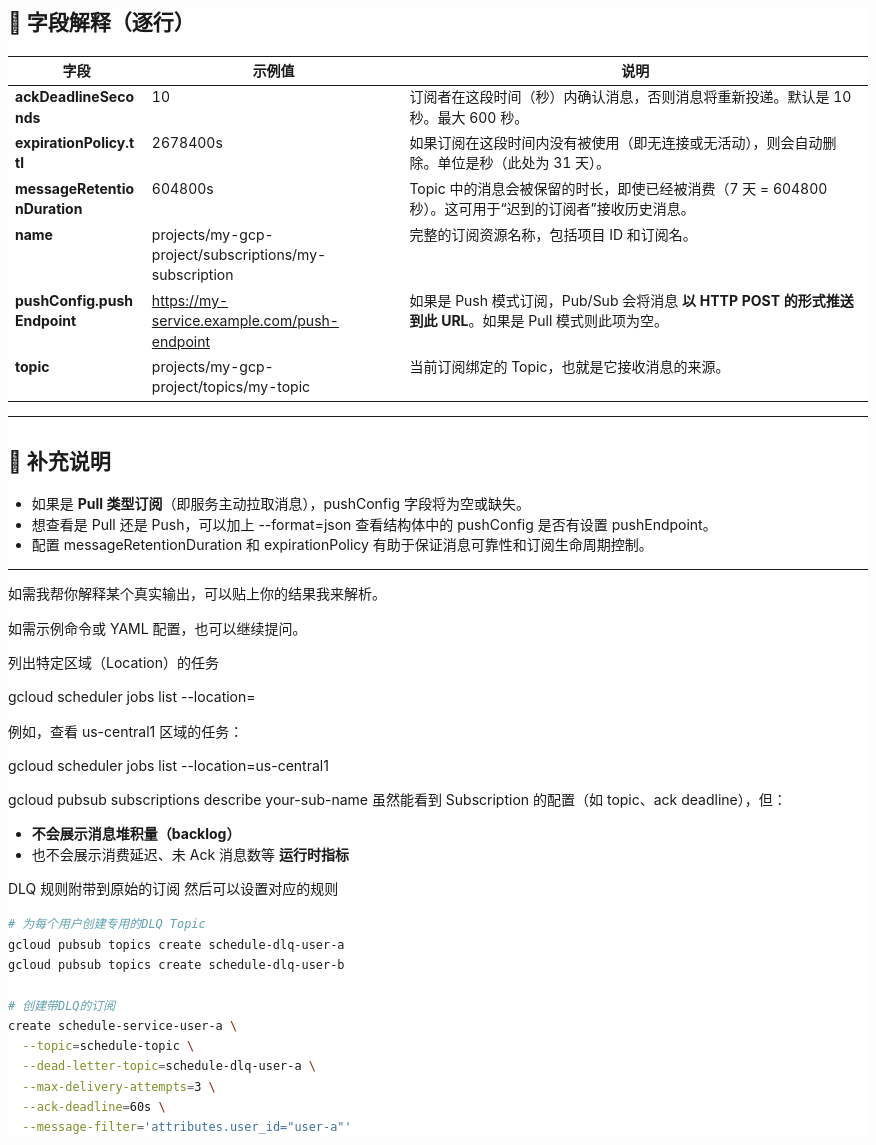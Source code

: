 
## **🧠 字段解释（逐行）**

| **字段**                     | **示例值**                                            | **说明**                                                                                                 |
| ---------------------------- | ----------------------------------------------------- | -------------------------------------------------------------------------------------------------------- |
| **ackDeadlineSeconds**       | 10                                                    | 订阅者在这段时间（秒）内确认消息，否则消息将重新投递。默认是 10 秒。最大 600 秒。                        |
| **expirationPolicy.ttl**     | 2678400s                                              | 如果订阅在这段时间内没有被使用（即无连接或无活动），则会自动删除。单位是秒（此处为 31 天）。             |
| **messageRetentionDuration** | 604800s                                               | Topic 中的消息会被保留的时长，即使已经被消费（7 天 = 604800 秒）。这可用于“迟到的订阅者”接收历史消息。   |
| **name**                     | projects/my-gcp-project/subscriptions/my-subscription | 完整的订阅资源名称，包括项目 ID 和订阅名。                                                               |
| **pushConfig.pushEndpoint**  | https://my-service.example.com/push-endpoint          | 如果是 Push 模式订阅，Pub/Sub 会将消息 **以 HTTP POST 的形式推送到此 URL**。如果是 Pull 模式则此项为空。 |
| **topic**                    | projects/my-gcp-project/topics/my-topic               | 当前订阅绑定的 Topic，也就是它接收消息的来源。                                                           |

---

## **📌 补充说明**

- 如果是 **Pull 类型订阅**（即服务主动拉取消息），pushConfig 字段将为空或缺失。
- 想查看是 Pull 还是 Push，可以加上 --format=json 查看结构体中的 pushConfig 是否有设置 pushEndpoint。
- 配置 messageRetentionDuration 和 expirationPolicy 有助于保证消息可靠性和订阅生命周期控制。

---

如需我帮你解释某个真实输出，可以贴上你的结果我来解析。

如需示例命令或 YAML 配置，也可以继续提问。

列出特定区域（Location）的任务

gcloud scheduler jobs list --location=<location>

例如，查看 us-central1 区域的任务：

gcloud scheduler jobs list --location=us-central1

gcloud pubsub subscriptions describe your-sub-name
虽然能看到 Subscription 的配置（如 topic、ack deadline），但：

- **不会展示消息堆积量（backlog）**
- 也不会展示消费延迟、未 Ack 消息数等 **运行时指标**

DLQ 规则附带到原始的订阅 然后可以设置对应的规则

```bash
# 为每个用户创建专用的DLQ Topic
gcloud pubsub topics create schedule-dlq-user-a
gcloud pubsub topics create schedule-dlq-user-b

# 创建带DLQ的订阅
create schedule-service-user-a \
  --topic=schedule-topic \
  --dead-letter-topic=schedule-dlq-user-a \
  --max-delivery-attempts=3 \
  --ack-deadline=60s \
  --message-filter='attributes.user_id="user-a"'
```
